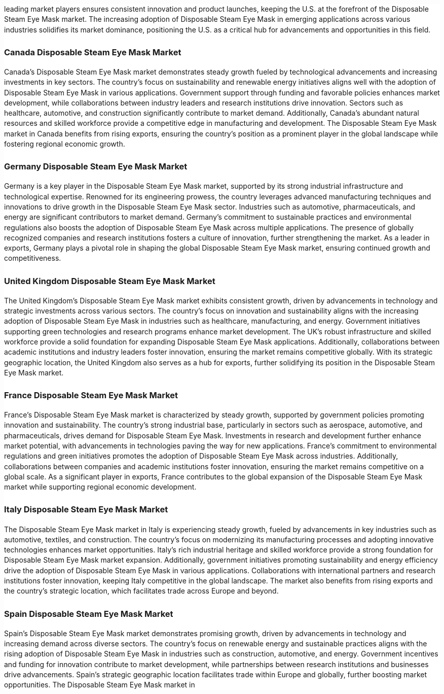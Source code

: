 leading market players ensures consistent innovation and product launches, keeping the U.S. at the forefront of the Disposable Steam Eye Mask market. The increasing adoption of Disposable Steam Eye Mask in emerging applications across various industries solidifies its market dominance, positioning the U.S. as a critical hub for advancements and opportunities in this field.</p><h3>Canada Disposable Steam Eye Mask Market</h3><p>Canada&rsquo;s Disposable Steam Eye Mask market demonstrates steady growth fueled by technological advancements and increasing investments in key sectors. The country&rsquo;s focus on sustainability and renewable energy initiatives aligns well with the adoption of Disposable Steam Eye Mask in various applications. Government support through funding and favorable policies enhances market development, while collaborations between industry leaders and research institutions drive innovation. Sectors such as healthcare, automotive, and construction significantly contribute to market demand. Additionally, Canada&rsquo;s abundant natural resources and skilled workforce provide a competitive edge in manufacturing and development. The Disposable Steam Eye Mask market in Canada benefits from rising exports, ensuring the country&rsquo;s position as a prominent player in the global landscape while fostering regional economic growth.</p><h3>Germany Disposable Steam Eye Mask Market</h3><p>Germany is a key player in the Disposable Steam Eye Mask market, supported by its strong industrial infrastructure and technological expertise. Renowned for its engineering prowess, the country leverages advanced manufacturing techniques and innovations to drive growth in the Disposable Steam Eye Mask sector. Industries such as automotive, pharmaceuticals, and energy are significant contributors to market demand. Germany&rsquo;s commitment to sustainable practices and environmental regulations also boosts the adoption of Disposable Steam Eye Mask across multiple applications. The presence of globally recognized companies and research institutions fosters a culture of innovation, further strengthening the market. As a leader in exports, Germany plays a pivotal role in shaping the global Disposable Steam Eye Mask market, ensuring continued growth and competitiveness.</p><h3>United Kingdom Disposable Steam Eye Mask Market</h3><p>The United Kingdom&rsquo;s Disposable Steam Eye Mask market exhibits consistent growth, driven by advancements in technology and strategic investments across various sectors. The country&rsquo;s focus on innovation and sustainability aligns with the increasing adoption of Disposable Steam Eye Mask in industries such as healthcare, manufacturing, and energy. Government initiatives supporting green technologies and research programs enhance market development. The UK&rsquo;s robust infrastructure and skilled workforce provide a solid foundation for expanding Disposable Steam Eye Mask applications. Additionally, collaborations between academic institutions and industry leaders foster innovation, ensuring the market remains competitive globally. With its strategic geographic location, the United Kingdom also serves as a hub for exports, further solidifying its position in the Disposable Steam Eye Mask market.</p><h3>France Disposable Steam Eye Mask Market</h3><p>France&rsquo;s Disposable Steam Eye Mask market is characterized by steady growth, supported by government policies promoting innovation and sustainability. The country&rsquo;s strong industrial base, particularly in sectors such as aerospace, automotive, and pharmaceuticals, drives demand for Disposable Steam Eye Mask. Investments in research and development further enhance market potential, with advancements in technologies paving the way for new applications. France&rsquo;s commitment to environmental regulations and green initiatives promotes the adoption of Disposable Steam Eye Mask across industries. Additionally, collaborations between companies and academic institutions foster innovation, ensuring the market remains competitive on a global scale. As a significant player in exports, France contributes to the global expansion of the Disposable Steam Eye Mask market while supporting regional economic development.</p><h3>Italy Disposable Steam Eye Mask Market</h3><p>The Disposable Steam Eye Mask market in Italy is experiencing steady growth, fueled by advancements in key industries such as automotive, textiles, and construction. The country&rsquo;s focus on modernizing its manufacturing processes and adopting innovative technologies enhances market opportunities. Italy&rsquo;s rich industrial heritage and skilled workforce provide a strong foundation for Disposable Steam Eye Mask market expansion. Additionally, government initiatives promoting sustainability and energy efficiency drive the adoption of Disposable Steam Eye Mask in various applications. Collaborations with international partners and research institutions foster innovation, keeping Italy competitive in the global landscape. The market also benefits from rising exports and the country&rsquo;s strategic location, which facilitates trade across Europe and beyond.</p><h3>Spain Disposable Steam Eye Mask Market</h3><p>Spain&rsquo;s Disposable Steam Eye Mask market demonstrates promising growth, driven by advancements in technology and increasing demand across diverse sectors. The country&rsquo;s focus on renewable energy and sustainable practices aligns with the rising adoption of Disposable Steam Eye Mask in industries such as construction, automotive, and energy. Government incentives and funding for innovation contribute to market development, while partnerships between research institutions and businesses drive advancements. Spain&rsquo;s strategic geographic location facilitates trade within Europe and globally, further boosting market opportunities. The Disposable Steam Eye Mask market in